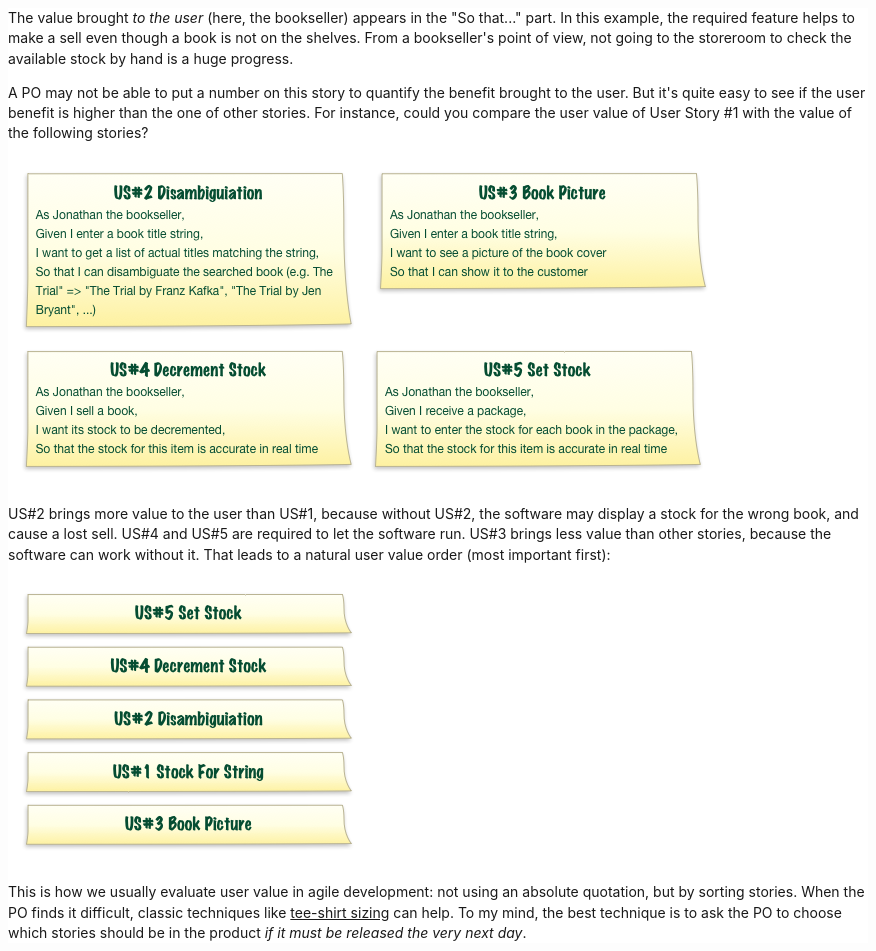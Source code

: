 The value brought *to the user* (here, the bookseller) appears in the "So that..." part. In this example, the required feature helps to make a sell even though a book is not on the shelves. From a bookseller's point of view, not going to the storeroom to check the available stock by hand is a huge progress.

A PO may not be able to put a number on this story to quantify the benefit brought to the user. But it's quite easy to see if the user benefit is higher than the one of other stories. For instance, could you compare the user value of User Story #1 with the value of the following stories?

![US#2 to US#5](/images/us2-5.png)

US#2 brings more value to the user than US#1, because without US#2, the software may display a stock for the wrong book, and cause a lost sell. US#4 and US#5 are required to let the software run. US#3 brings less value than other stories, because the software can work without it. That leads to a natural user value order (most important first):

![Ordered US#1 to US#5](/images/ordered_us1-5.png)

This is how we usually evaluate user value in agile development: not using an absolute quotation, but by sorting stories. When the PO finds it difficult, classic techniques like [tee-shirt sizing](http://www.mountaingoatsoftware.com/blog/estimating-with-tee-shirt-sizes) can help. To my mind, the best technique is to ask the PO to choose which stories should be in the product *if it must be released the very next day*.
